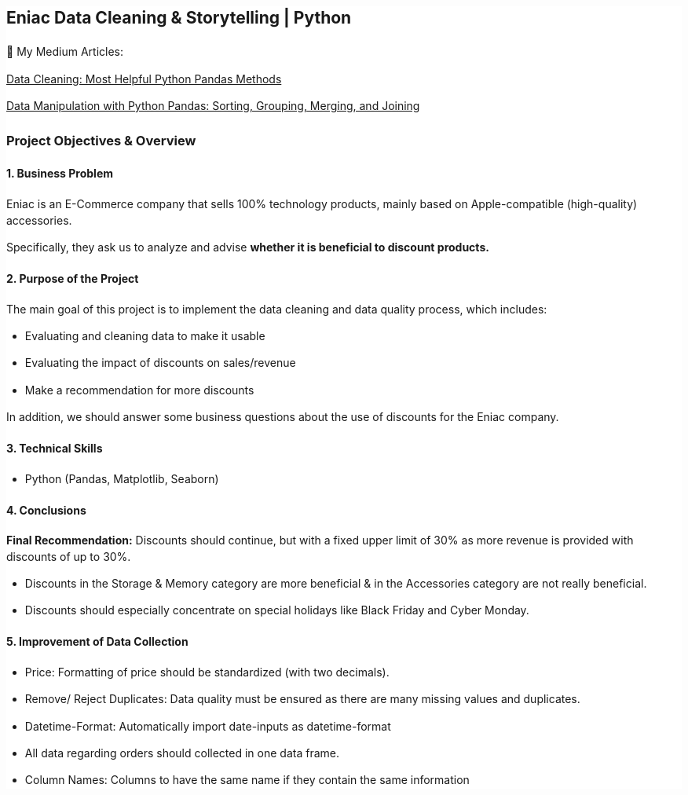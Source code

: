## Eniac Data Cleaning & Storytelling | Python 

📌 My Medium Articles:

[Data Cleaning: Most Helpful Python Pandas Methods](https://medium.com/@gozdebarin/data-cleaning-most-helpful-python-pandas-methods-c91a36016529)

[Data Manipulation with Python Pandas: Sorting, Grouping, Merging, and Joining](https://medium.com/@gozdebarin/data-manipulation-with-python-pandas-sorting-grouping-merging-and-joining-19e22883ae5d)

### Project Objectives & Overview
#### 1. Business Problem

Eniac is an E-Commerce company that sells 100% technology products, mainly based on Apple-compatible (high-quality) accessories.

Specifically, they ask us to analyze and advise **whether it is beneficial to discount products.**

#### 2. Purpose of the Project
The main goal of this project is to implement the data cleaning and data quality process, which includes:

- Evaluating and cleaning data to make it usable

- Evaluating the impact of discounts on sales/revenue

- Make a recommendation for more discounts

In addition, we should answer some business questions about the use of discounts for the Eniac company.

#### 3. Technical Skills

- Python (Pandas, Matplotlib, Seaborn)

#### 4. Conclusions

**Final Recommendation:** Discounts should continue, but with a fixed upper limit of 30% as more revenue is provided with discounts of up to 30%. 

- Discounts in the Storage & Memory category are more beneficial & in the Accessories category are not really beneficial.

- Discounts should especially concentrate on special holidays like Black Friday and Cyber Monday.


#### 5. Improvement of Data Collection

- Price: Formatting of price should be standardized (with two decimals).

- Remove/ Reject Duplicates: Data quality must be ensured as there are many missing values and duplicates.

- Datetime-Format: Automatically import date-inputs as datetime-format

- All data regarding orders should collected in one data frame.

- Column Names: Columns to have the same name if they contain the same information
